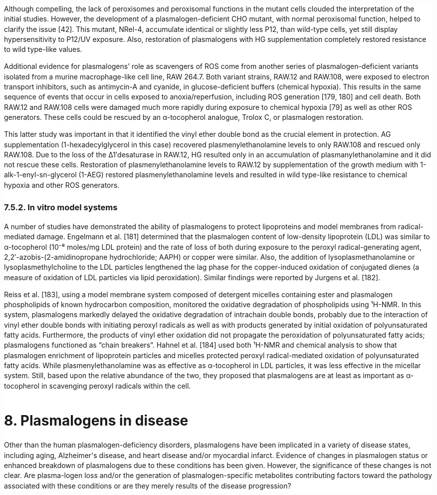 Although compelling, the lack of peroxisomes and peroxisomal functions in the mutant cells clouded the interpretation of the initial studies. However, the development of a plasmalogen-deficient CHO mutant, with normal peroxisomal function, helped to clarify the issue [42]. This mutant, NRel-4, accumulate identical or slightly less P12, than wild-type cells, yet still display hypersensitivity to P12/UV exposure. Also, restoration of plasmalogens with HG supplementation completely restored resistance to wild type-like values.

Additional evidence for plasmalogens’ role as scavengers of ROS come from another series of plasmalogen-deficient variants isolated from a murine macrophage-like cell line, RAW 264.7. Both variant strains, RAW.12 and RAW.108, were exposed to electron transport inhibitors, such as antimycin-A and cyanide, in glucose-deficient buffers (chemical hypoxia). This results in the same sequence of events that occur in cells exposed to anoxia/reperfusion, including ROS generation [179, 180] and cell death. Both RAW.12 and RAW.108 cells were damaged much more rapidly during exposure to chemical hypoxia [79] as well as other ROS generators. These cells could be rescued by an α-tocopherol analogue, Trolox C, or plasmalogen restoration.

This latter study was important in that it identified the vinyl ether double bond as the crucial element in protection. AG supplementation (1-hexadecylglycerol in this case) recovered plasmenylethanolamine levels to only RAW.108 and rescued only RAW.108. Due to the loss of the Δ1′desaturase in RAW.12, HG resulted only in an accumulation of plasmanylethanolamine and it did not rescue these cells. Restoration of plasmenylethanolamine levels to RAW.12 by supplementation of the growth medium with 1-alk-1-enyl-sn-glycerol (1-AEG) restored plasmenylethanolamine levels and resulted in wild type-like resistance to chemical hypoxia and other ROS generators.

### 7.5.2. In vitro model systems

A number of studies have demonstrated the ability of plasmalogens to protect lipoproteins and model membranes from radical-mediated damage. Engelmann et al. [181] determined that the plasmalogen content of low-density lipoprotein (LDL) was similar to α-tocopherol (10⁻⁸ moles/mg LDL protein) and the rate of loss of both during exposure to the peroxyl radical-generating agent, 2,2′-azobis-(2-amidinopropane hydrochloride; AAPH) or copper were similar. Also, the addition of lysoplasmethanolamine or lysoplasmethylcholine to the LDL particles lengthened the lag phase for the copper-induced oxidation of conjugated dienes (a measure of oxidation of LDL particles via lipid peroxidation). Similar findings were reported by Jurgens et al. [182].

Reiss et al. [183], using a model membrane system composed of detergent micelles containing ester and plasmalogen phospholipids of known hydrocarbon composition, monitored the oxidative degradation of phospholipids using ¹H-NMR. In this system, plasmalogens markedly delayed the oxidative degradation of intrachain double bonds, probably due to the interaction of vinyl ether double bonds with initiating peroxyl radicals as well as with products generated by initial oxidation of polyunsaturated fatty acids. Furthermore, the products of vinyl ether oxidation did not propagate the peroxidation of polyunsaturated fatty acids; plasmalogens functioned as “chain breakers”. Hahnel et al. [184] used both ¹H-NMR and chemical analysis to show that plasmalogen enrichment of lipoprotein particles and micelles protected peroxyl radical-mediated oxidation of polyunsaturated fatty acids. While plasmenylethanolamine was as effective as α-tocopherol in LDL particles, it was less effective in the micellar system. Still, based upon the relative
abundance of the two, they proposed that plasmalogens are at least as important as α-tocopherol in scavenging peroxyl radicals within the cell.

# 8. Plasmalogens in disease

Other than the human plasmalogen-deficiency disorders, plasmalogens have been implicated in a variety of disease states, including aging, Alzheimer's disease, and heart disease and/or myocardial infarct. Evidence of changes in plasmalogen status or enhanced breakdown of plasmalogens due to these conditions has been given. However, the significance of these changes is not clear. Are plasma-logen loss and/or the generation of plasmalogen-specific metabolites contributing factors toward the pathology associated with these conditions or are they merely results of the disease progression?
